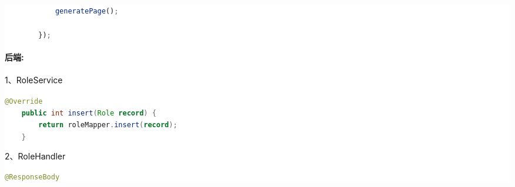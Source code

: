 ```js
            generatePage();

        });
```

#### 后端:

1、RoleService

```java
@Override
    public int insert(Role record) {
        return roleMapper.insert(record);
    }
```

2、RoleHandler

```java
@ResponseBody
